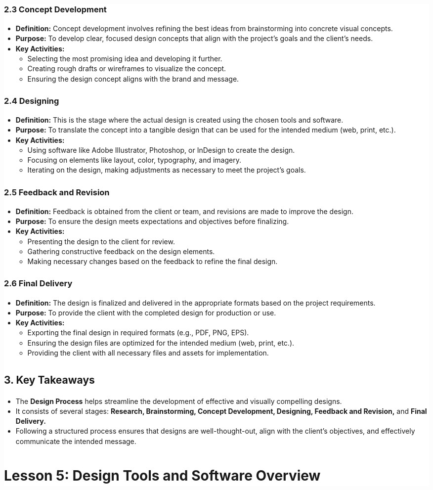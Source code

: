 ### 2.3 Concept Development
- **Definition:** Concept development involves refining the best ideas from brainstorming into concrete visual concepts.
- **Purpose:** To develop clear, focused design concepts that align with the project’s goals and the client’s needs.
- **Key Activities:**
  - Selecting the most promising idea and developing it further.
  - Creating rough drafts or wireframes to visualize the concept.
  - Ensuring the design concept aligns with the brand and message.

### 2.4 Designing
- **Definition:** This is the stage where the actual design is created using the chosen tools and software.
- **Purpose:** To translate the concept into a tangible design that can be used for the intended medium (web, print, etc.).
- **Key Activities:**
  - Using software like Adobe Illustrator, Photoshop, or InDesign to create the design.
  - Focusing on elements like layout, color, typography, and imagery.
  - Iterating on the design, making adjustments as necessary to meet the project’s goals.

### 2.5 Feedback and Revision
- **Definition:** Feedback is obtained from the client or team, and revisions are made to improve the design.
- **Purpose:** To ensure the design meets expectations and objectives before finalizing.
- **Key Activities:**
  - Presenting the design to the client for review.
  - Gathering constructive feedback on the design elements.
  - Making necessary changes based on the feedback to refine the final design.

### 2.6 Final Delivery
- **Definition:** The design is finalized and delivered in the appropriate formats based on the project requirements.
- **Purpose:** To provide the client with the completed design for production or use.
- **Key Activities:**
  - Exporting the final design in required formats (e.g., PDF, PNG, EPS).
  - Ensuring the design files are optimized for the intended medium (web, print, etc.).
  - Providing the client with all necessary files and assets for implementation.

## 3. Key Takeaways
- The **Design Process** helps streamline the development of effective and visually compelling designs.
- It consists of several stages: **Research, Brainstorming, Concept Development, Designing, Feedback and Revision,** and **Final Delivery.**
- Following a structured process ensures that designs are well-thought-out, align with the client’s objectives, and effectively communicate the intended message.

# Lesson 5: Design Tools and Software Overview
